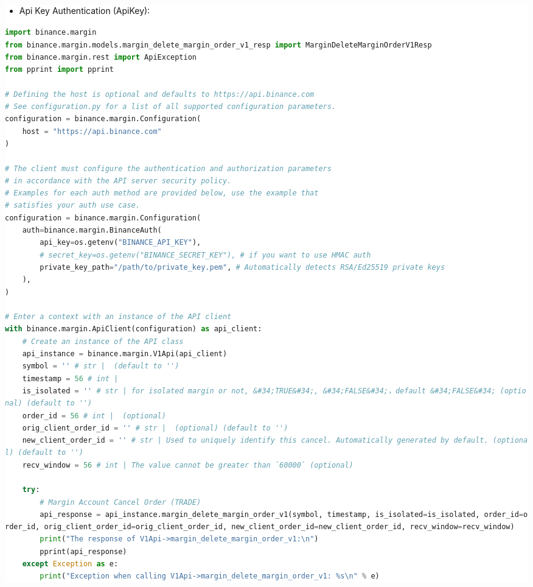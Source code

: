 * Api Key Authentication (ApiKey):

```python
import binance.margin
from binance.margin.models.margin_delete_margin_order_v1_resp import MarginDeleteMarginOrderV1Resp
from binance.margin.rest import ApiException
from pprint import pprint

# Defining the host is optional and defaults to https://api.binance.com
# See configuration.py for a list of all supported configuration parameters.
configuration = binance.margin.Configuration(
    host = "https://api.binance.com"
)

# The client must configure the authentication and authorization parameters
# in accordance with the API server security policy.
# Examples for each auth method are provided below, use the example that
# satisfies your auth use case.
configuration = binance.margin.Configuration(
    auth=binance.margin.BinanceAuth(
        api_key=os.getenv("BINANCE_API_KEY"),
        # secret_key=os.getenv("BINANCE_SECRET_KEY"), # if you want to use HMAC auth
        private_key_path="/path/to/private_key.pem", # Automatically detects RSA/Ed25519 private keys
    ),
)

# Enter a context with an instance of the API client
with binance.margin.ApiClient(configuration) as api_client:
    # Create an instance of the API class
    api_instance = binance.margin.V1Api(api_client)
    symbol = '' # str |  (default to '')
    timestamp = 56 # int | 
    is_isolated = '' # str | for isolated margin or not, &#34;TRUE&#34;, &#34;FALSE&#34;，default &#34;FALSE&#34; (optional) (default to '')
    order_id = 56 # int |  (optional)
    orig_client_order_id = '' # str |  (optional) (default to '')
    new_client_order_id = '' # str | Used to uniquely identify this cancel. Automatically generated by default. (optional) (default to '')
    recv_window = 56 # int | The value cannot be greater than `60000` (optional)

    try:
        # Margin Account Cancel Order (TRADE)
        api_response = api_instance.margin_delete_margin_order_v1(symbol, timestamp, is_isolated=is_isolated, order_id=order_id, orig_client_order_id=orig_client_order_id, new_client_order_id=new_client_order_id, recv_window=recv_window)
        print("The response of V1Api->margin_delete_margin_order_v1:\n")
        pprint(api_response)
    except Exception as e:
        print("Exception when calling V1Api->margin_delete_margin_order_v1: %s\n" % e)
```
